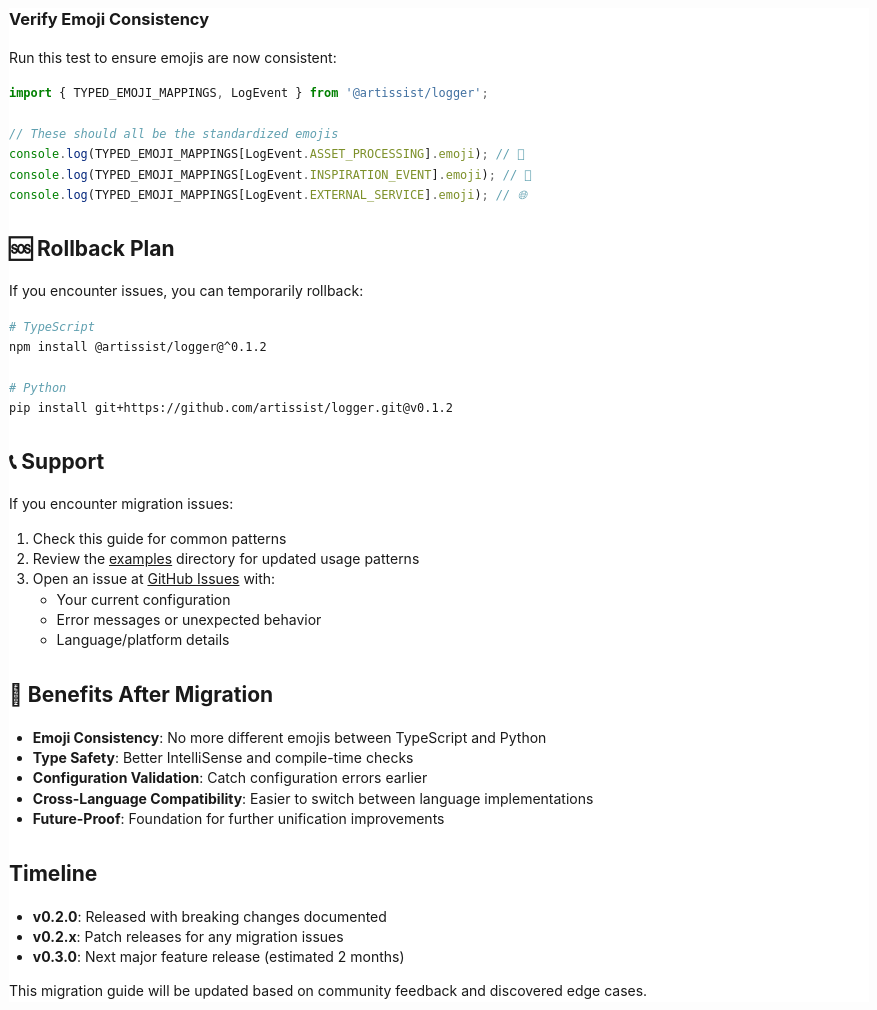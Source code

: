### Verify Emoji Consistency

Run this test to ensure emojis are now consistent:

```typescript
import { TYPED_EMOJI_MAPPINGS, LogEvent } from '@artissist/logger';

// These should all be the standardized emojis
console.log(TYPED_EMOJI_MAPPINGS[LogEvent.ASSET_PROCESSING].emoji); // 📸
console.log(TYPED_EMOJI_MAPPINGS[LogEvent.INSPIRATION_EVENT].emoji); // 🎨
console.log(TYPED_EMOJI_MAPPINGS[LogEvent.EXTERNAL_SERVICE].emoji); // 🌐
```

## 🆘 Rollback Plan

If you encounter issues, you can temporarily rollback:

```bash
# TypeScript
npm install @artissist/logger@^0.1.2

# Python
pip install git+https://github.com/artissist/logger.git@v0.1.2
```

## 📞 Support

If you encounter migration issues:

1. Check this guide for common patterns
2. Review the [examples](./examples/) directory for updated usage patterns
3. Open an issue at [GitHub Issues](https://github.com/artissist/logger/issues) with:
   - Your current configuration
   - Error messages or unexpected behavior
   - Language/platform details

## 🎯 Benefits After Migration

- **Emoji Consistency**: No more different emojis between TypeScript and Python
- **Type Safety**: Better IntelliSense and compile-time checks
- **Configuration Validation**: Catch configuration errors earlier
- **Cross-Language Compatibility**: Easier to switch between language implementations
- **Future-Proof**: Foundation for further unification improvements

## Timeline

- **v0.2.0**: Released with breaking changes documented
- **v0.2.x**: Patch releases for any migration issues
- **v0.3.0**: Next major feature release (estimated 2 months)

This migration guide will be updated based on community feedback and discovered edge cases.